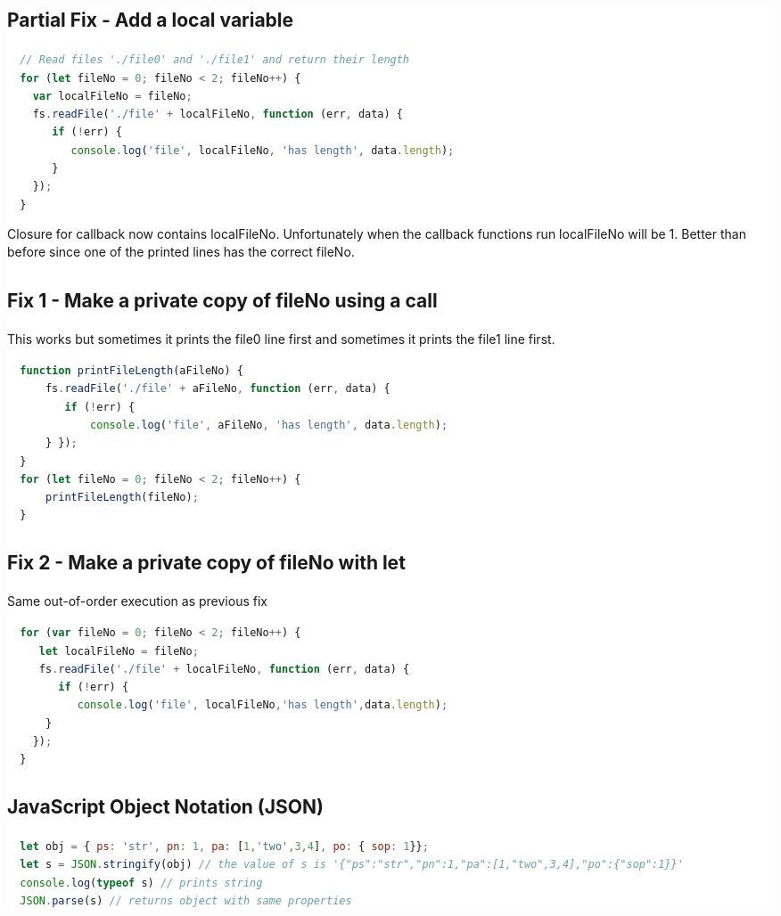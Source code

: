 ## Partial Fix - Add a local variable

```javascript
  // Read files './file0' and './file1' and return their length 
  for (let fileNo = 0; fileNo < 2; fileNo++) {
    var localFileNo = fileNo;
    fs.readFile('./file' + localFileNo, function (err, data) {
       if (!err) {
          console.log('file', localFileNo, 'has length', data.length);
       }
    }); 
  }
```

Closure for callback now contains localFileNo. Unfortunately when the callback functions run localFileNo will be 1. Better than before since one of the printed lines has the correct fileNo.

## Fix 1 - Make a private copy of fileNo using a call

This works but sometimes it prints the file0 line first and sometimes it prints the file1 line first.

```javascript
  function printFileLength(aFileNo) {
      fs.readFile('./file' + aFileNo, function (err, data) {
         if (!err) {
             console.log('file', aFileNo, 'has length', data.length);
      } });
  }
  for (let fileNo = 0; fileNo < 2; fileNo++) {
      printFileLength(fileNo);
  }
```

## Fix 2 - Make a private copy of fileNo with let

Same out-of-order execution as previous fix

```javascript
  for (var fileNo = 0; fileNo < 2; fileNo++) {
     let localFileNo = fileNo;
     fs.readFile('./file' + localFileNo, function (err, data) {
        if (!err) {
           console.log('file', localFileNo,'has length',data.length);
      } 
    });
  }
```

## JavaScript Object Notation (JSON)

```javascript
  let obj = { ps: 'str', pn: 1, pa: [1,'two',3,4], po: { sop: 1}};
  let s = JSON.stringify(obj) // the value of s is '{"ps":"str","pn":1,"pa":[1,"two",3,4],"po":{"sop":1}}'
  console.log(typeof s) // prints string
  JSON.parse(s) // returns object with same properties
```


[^1]: [Stanford Computer Science](https://cs.stanford.edu)